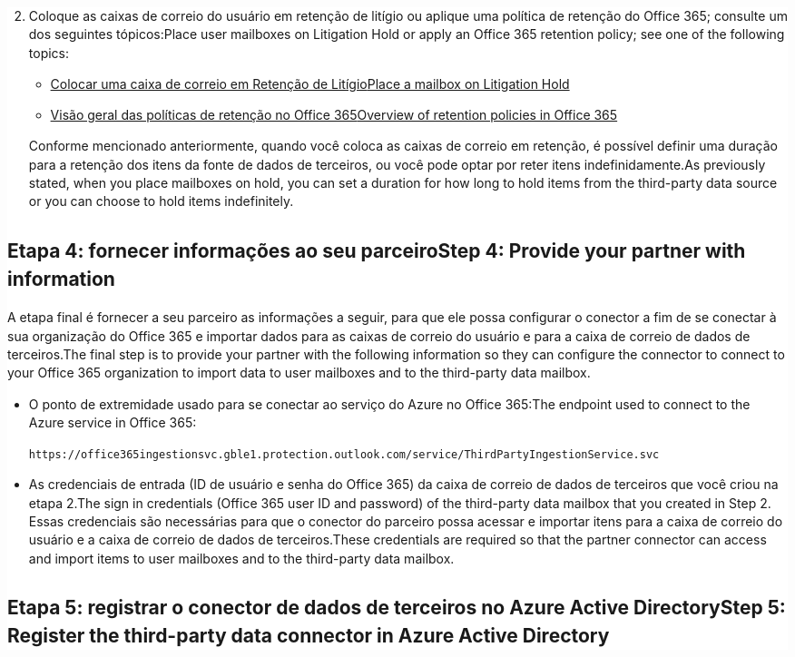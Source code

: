 2. <span data-ttu-id="2b5f8-367">Coloque as caixas de correio do usuário em retenção de litígio ou aplique uma política de retenção do Office 365; consulte um dos seguintes tópicos:</span><span class="sxs-lookup"><span data-stu-id="2b5f8-367">Place user mailboxes on Litigation Hold or apply an Office 365 retention policy; see one of the following topics:</span></span> 
    
    - [<span data-ttu-id="2b5f8-368">Colocar uma caixa de correio em Retenção de Litígio</span><span class="sxs-lookup"><span data-stu-id="2b5f8-368">Place a mailbox on Litigation Hold</span></span>](https://go.microsoft.com/fwlink/p/?LinkId=404420)
    
    - [<span data-ttu-id="2b5f8-369">Visão geral das políticas de retenção no Office 365</span><span class="sxs-lookup"><span data-stu-id="2b5f8-369">Overview of retention policies in Office 365</span></span>](retention-policies.md)
    
    <span data-ttu-id="2b5f8-370">Conforme mencionado anteriormente, quando você coloca as caixas de correio em retenção, é possível definir uma duração para a retenção dos itens da fonte de dados de terceiros, ou você pode optar por reter itens indefinidamente.</span><span class="sxs-lookup"><span data-stu-id="2b5f8-370">As previously stated, when you place mailboxes on hold, you can set a duration for how long to hold items from the third-party data source or you can choose to hold items indefinitely.</span></span>

## <a name="step-4-provide-your-partner-with-information"></a><span data-ttu-id="2b5f8-371">Etapa 4: fornecer informações ao seu parceiro</span><span class="sxs-lookup"><span data-stu-id="2b5f8-371">Step 4: Provide your partner with information</span></span>

<span data-ttu-id="2b5f8-372">A etapa final é fornecer a seu parceiro as informações a seguir, para que ele possa configurar o conector a fim de se conectar à sua organização do Office 365 e importar dados para as caixas de correio do usuário e para a caixa de correio de dados de terceiros.</span><span class="sxs-lookup"><span data-stu-id="2b5f8-372">The final step is to provide your partner with the following information so they can configure the connector to connect to your Office 365 organization to import data to user mailboxes and to the third-party data mailbox.</span></span> 
  
- <span data-ttu-id="2b5f8-373">O ponto de extremidade usado para se conectar ao serviço do Azure no Office 365:</span><span class="sxs-lookup"><span data-stu-id="2b5f8-373">The endpoint used to connect to the Azure service in Office 365:</span></span>

    ```
    https://office365ingestionsvc.gble1.protection.outlook.com/service/ThirdPartyIngestionService.svc
    ```

- <span data-ttu-id="2b5f8-374">As credenciais de entrada (ID de usuário e senha do Office 365) da caixa de correio de dados de terceiros que você criou na etapa 2.</span><span class="sxs-lookup"><span data-stu-id="2b5f8-374">The sign in credentials (Office 365 user ID and password) of the third-party data mailbox that you created in Step 2.</span></span> <span data-ttu-id="2b5f8-375">Essas credenciais são necessárias para que o conector do parceiro possa acessar e importar itens para a caixa de correio do usuário e a caixa de correio de dados de terceiros.</span><span class="sxs-lookup"><span data-stu-id="2b5f8-375">These credentials are required so that the partner connector can access and import items to user mailboxes and to the third-party data mailbox.</span></span>
 
## <a name="step-5-register-the-third-party-data-connector-in-azure-active-directory"></a><span data-ttu-id="2b5f8-376">Etapa 5: registrar o conector de dados de terceiros no Azure Active Directory</span><span class="sxs-lookup"><span data-stu-id="2b5f8-376">Step 5: Register the third-party data connector in Azure Active Directory</span></span>
